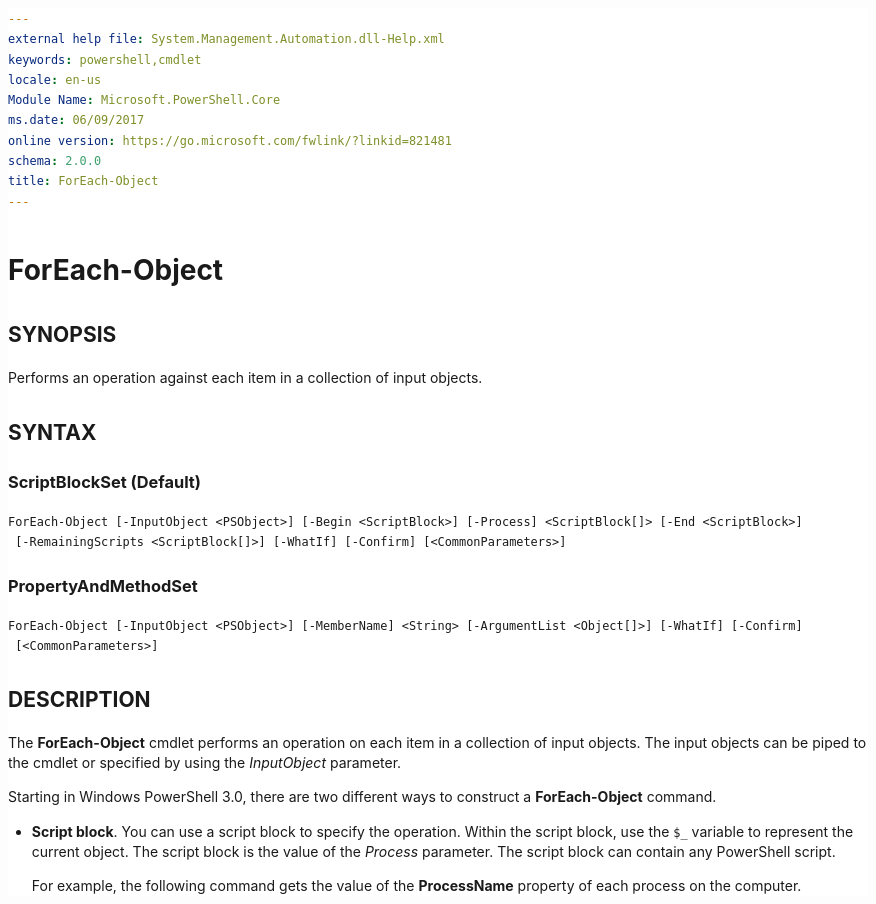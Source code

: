 ```yaml
---
external help file: System.Management.Automation.dll-Help.xml
keywords: powershell,cmdlet
locale: en-us
Module Name: Microsoft.PowerShell.Core
ms.date: 06/09/2017
online version: https://go.microsoft.com/fwlink/?linkid=821481
schema: 2.0.0
title: ForEach-Object
---
```

# ForEach-Object

## SYNOPSIS
Performs an operation against each item in a collection of input objects.

## SYNTAX

### ScriptBlockSet (Default)

```
ForEach-Object [-InputObject <PSObject>] [-Begin <ScriptBlock>] [-Process] <ScriptBlock[]> [-End <ScriptBlock>]
 [-RemainingScripts <ScriptBlock[]>] [-WhatIf] [-Confirm] [<CommonParameters>]
```

### PropertyAndMethodSet

```
ForEach-Object [-InputObject <PSObject>] [-MemberName] <String> [-ArgumentList <Object[]>] [-WhatIf] [-Confirm]
 [<CommonParameters>]
```

## DESCRIPTION

The **ForEach-Object** cmdlet performs an operation on each item in a collection of input objects.
The input objects can be piped to the cmdlet or specified by using the *InputObject* parameter.

Starting in Windows PowerShell 3.0, there are two different ways to construct a **ForEach-Object** command.

- **Script block**.
  You can use a script block to specify the operation.
  Within the script block, use the `$_` variable to represent the current object.
  The script block is the value of the *Process* parameter.
  The script block can contain any PowerShell script.

  For example, the following command gets the value of the **ProcessName** property of each process on the computer.
